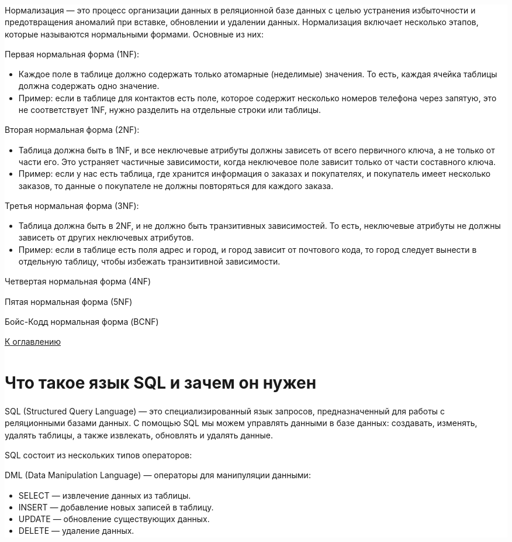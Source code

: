 Нормализация — это процесс организации данных в реляционной базе данных с целью устранения избыточности и предотвращения
аномалий при вставке, обновлении и удалении данных. Нормализация включает несколько этапов, которые называются
нормальными формами. Основные из них:

Первая нормальная форма (1NF):

+ Каждое поле в таблице должно содержать только атомарные (неделимые) значения. То есть, каждая ячейка таблицы должна
  содержать одно значение.
+ Пример: если в таблице для контактов есть поле, которое содержит несколько номеров телефона через запятую, это не
  соответствует 1NF, нужно разделить на отдельные строки или таблицы.

Вторая нормальная форма (2NF):

+ Таблица должна быть в 1NF, и все неключевые атрибуты должны зависеть от всего первичного ключа, а не только от части
  его. Это устраняет частичные зависимости, когда неключевое поле зависит только от части составного ключа.
+ Пример: если у нас есть таблица, где хранится информация о заказах и покупателях, и покупатель имеет несколько
  заказов, то данные о покупателе не должны повторяться для каждого заказа.

Третья нормальная форма (3NF):

+ Таблица должна быть в 2NF, и не должно быть транзитивных зависимостей. То есть, неключевые атрибуты не должны зависеть
  от других неключевых атрибутов.
+ Пример: если в таблице есть поля адрес и город, и город зависит от почтового кода, то город следует вынести в
  отдельную таблицу, чтобы избежать транзитивной зависимости.

Четвертая нормальная форма (4NF)

Пятая нормальная форма (5NF)

Бойс-Кодд нормальная форма (BCNF)

[К оглавлению](#DataBase)

# Что такое язык SQL и зачем он нужен

SQL (Structured Query Language) — это специализированный язык запросов, предназначенный для работы с реляционными базами
данных. С помощью SQL мы можем управлять данными в базе данных: создавать, изменять, удалять таблицы, а также извлекать,
обновлять и удалять данные.

SQL состоит из нескольких типов операторов:

DML (Data Manipulation Language) — операторы для манипуляции данными:

+ SELECT — извлечение данных из таблицы.
+ INSERT — добавление новых записей в таблицу.
+ UPDATE — обновление существующих данных.
+ DELETE — удаление данных.
